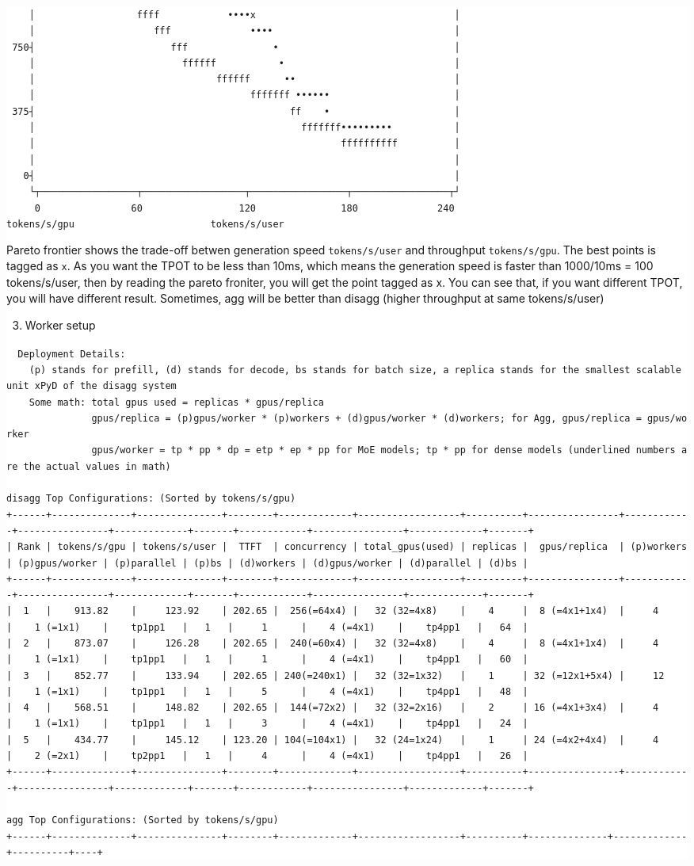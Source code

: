 ```
    │                  ffff            ••••x                                   │
    │                     fff              ••••                                │
 750┤                        fff               •                               │
    │                          ffffff           •                              │
    │                                ffffff      ••                            │
    │                                      fffffff ••••••                      │
 375┤                                             ff    •                      │
    │                                               fffffff•••••••••           │
    │                                                      ffffffffff          │
    │                                                                          │
   0┤                                                                          │
    └┬─────────────────┬──────────────────┬─────────────────┬─────────────────┬┘
     0                60                 120               180              240 
tokens/s/gpu                        tokens/s/user                               
```
Pareto frontier shows the trade-off betwen generation speed `tokens/s/user` and throughput `tokens/s/gpu`. The best points is tagged as `x`. As you want the TPOT to be less than 10ms, which means the generation speed is faster than 1000/10ms = 100 tokens/s/user, then by reading the pareto froniter, you will get the point tagged as x. You can see that, if you want different TPOT, you will have different result. Sometimes, agg will be better than disagg (higher throughput at same tokens/s/user)

3. Worker setup
```
  Deployment Details:
    (p) stands for prefill, (d) stands for decode, bs stands for batch size, a replica stands for the smallest scalable unit xPyD of the disagg system
    Some math: total gpus used = replicas * gpus/replica
               gpus/replica = (p)gpus/worker * (p)workers + (d)gpus/worker * (d)workers; for Agg, gpus/replica = gpus/worker
               gpus/worker = tp * pp * dp = etp * ep * pp for MoE models; tp * pp for dense models (underlined numbers are the actual values in math)

disagg Top Configurations: (Sorted by tokens/s/gpu)
+------+--------------+---------------+--------+-------------+------------------+----------+----------------+------------+----------------+-------------+-------+------------+----------------+-------------+-------+
| Rank | tokens/s/gpu | tokens/s/user |  TTFT  | concurrency | total_gpus(used) | replicas |  gpus/replica  | (p)workers | (p)gpus/worker | (p)parallel | (p)bs | (d)workers | (d)gpus/worker | (d)parallel | (d)bs |
+------+--------------+---------------+--------+-------------+------------------+----------+----------------+------------+----------------+-------------+-------+------------+----------------+-------------+-------+
|  1   |    913.82    |     123.92    | 202.65 |  256(=64x4) |   32 (32=4x8)    |    4     |  8 (=4x1+1x4)  |     4      |    1 (=1x1)    |    tp1pp1   |   1   |     1      |    4 (=4x1)    |    tp4pp1   |   64  |
|  2   |    873.07    |     126.28    | 202.65 |  240(=60x4) |   32 (32=4x8)    |    4     |  8 (=4x1+1x4)  |     4      |    1 (=1x1)    |    tp1pp1   |   1   |     1      |    4 (=4x1)    |    tp4pp1   |   60  |
|  3   |    852.77    |     133.94    | 202.65 | 240(=240x1) |   32 (32=1x32)   |    1     | 32 (=12x1+5x4) |     12     |    1 (=1x1)    |    tp1pp1   |   1   |     5      |    4 (=4x1)    |    tp4pp1   |   48  |
|  4   |    568.51    |     148.82    | 202.65 |  144(=72x2) |   32 (32=2x16)   |    2     | 16 (=4x1+3x4)  |     4      |    1 (=1x1)    |    tp1pp1   |   1   |     3      |    4 (=4x1)    |    tp4pp1   |   24  |
|  5   |    434.77    |     145.12    | 123.20 | 104(=104x1) |   32 (24=1x24)   |    1     | 24 (=4x2+4x4)  |     4      |    2 (=2x1)    |    tp2pp1   |   1   |     4      |    4 (=4x1)    |    tp4pp1   |   26  |
+------+--------------+---------------+--------+-------------+------------------+----------+----------------+------------+----------------+-------------+-------+------------+----------------+-------------+-------+

agg Top Configurations: (Sorted by tokens/s/gpu)
+------+--------------+---------------+--------+-------------+------------------+----------+--------------+-------------+----------+----+
```